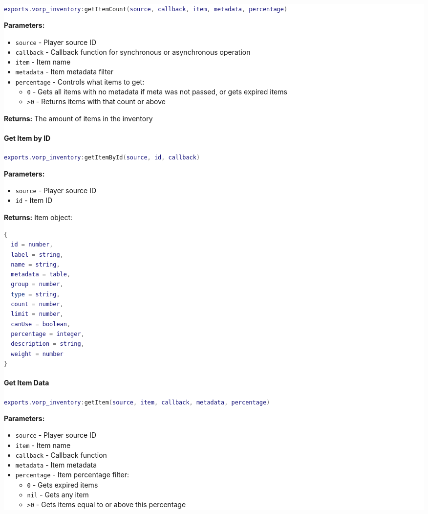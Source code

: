 ```lua
exports.vorp_inventory:getItemCount(source, callback, item, metadata, percentage)
```

**Parameters:**
- `source` - Player source ID
- `callback` - Callback function for synchronous or asynchronous operation
- `item` - Item name
- `metadata` - Item metadata filter
- `percentage` - Controls what items to get:
  - `0` - Gets all items with no metadata if meta was not passed, or gets expired items
  - `>0` - Returns items with that count or above

**Returns:** The amount of items in the inventory

#### Get Item by ID
```lua
exports.vorp_inventory:getItemById(source, id, callback)
```

**Parameters:**
- `source` - Player source ID
- `id` - Item ID

**Returns:** Item object:
```lua
{
  id = number,
  label = string,
  name = string,
  metadata = table,
  group = number,
  type = string,
  count = number,
  limit = number,
  canUse = boolean,
  percentage = integer,
  description = string,
  weight = number
}
```

#### Get Item Data
```lua
exports.vorp_inventory:getItem(source, item, callback, metadata, percentage)
```

**Parameters:**
- `source` - Player source ID
- `item` - Item name
- `callback` - Callback function
- `metadata` - Item metadata
- `percentage` - Item percentage filter:
  - `0` - Gets expired items
  - `nil` - Gets any item
  - `>0` - Gets items equal to or above this percentage
